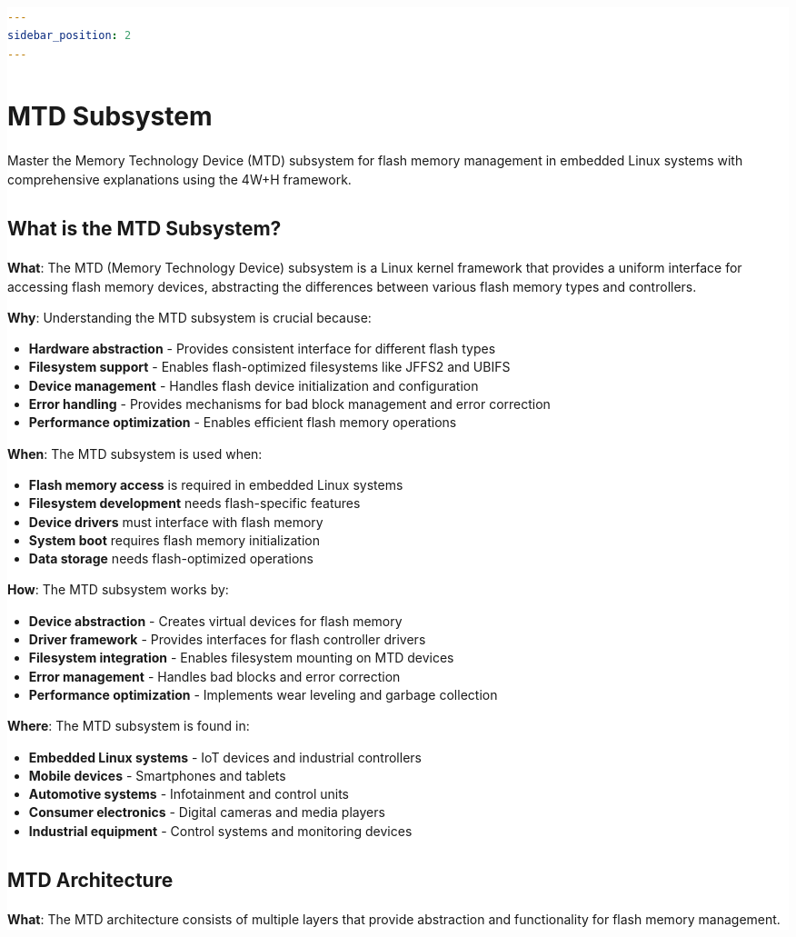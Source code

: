```yaml
---
sidebar_position: 2
---
```


# MTD Subsystem

Master the Memory Technology Device (MTD) subsystem for flash memory management in embedded Linux systems with comprehensive explanations using the 4W+H framework.

## What is the MTD Subsystem?

**What**: The MTD (Memory Technology Device) subsystem is a Linux kernel framework that provides a uniform interface for accessing flash memory devices, abstracting the differences between various flash memory types and controllers.

**Why**: Understanding the MTD subsystem is crucial because:

- **Hardware abstraction** - Provides consistent interface for different flash types
- **Filesystem support** - Enables flash-optimized filesystems like JFFS2 and UBIFS
- **Device management** - Handles flash device initialization and configuration
- **Error handling** - Provides mechanisms for bad block management and error correction
- **Performance optimization** - Enables efficient flash memory operations

**When**: The MTD subsystem is used when:

- **Flash memory access** is required in embedded Linux systems
- **Filesystem development** needs flash-specific features
- **Device drivers** must interface with flash memory
- **System boot** requires flash memory initialization
- **Data storage** needs flash-optimized operations

**How**: The MTD subsystem works by:

- **Device abstraction** - Creates virtual devices for flash memory
- **Driver framework** - Provides interfaces for flash controller drivers
- **Filesystem integration** - Enables filesystem mounting on MTD devices
- **Error management** - Handles bad blocks and error correction
- **Performance optimization** - Implements wear leveling and garbage collection

**Where**: The MTD subsystem is found in:

- **Embedded Linux systems** - IoT devices and industrial controllers
- **Mobile devices** - Smartphones and tablets
- **Automotive systems** - Infotainment and control units
- **Consumer electronics** - Digital cameras and media players
- **Industrial equipment** - Control systems and monitoring devices

## MTD Architecture

**What**: The MTD architecture consists of multiple layers that provide abstraction and functionality for flash memory management.

